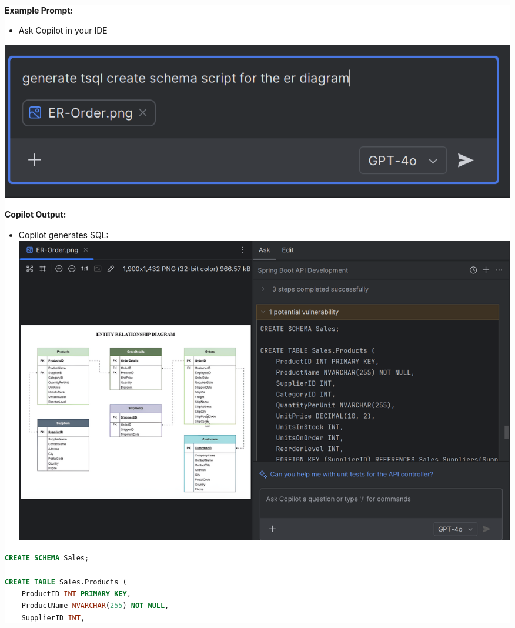 **Example Prompt:**
* Ask Copilot in your IDE

![alt text](images/img17.png)

**Copilot Output:**
* Copilot generates SQL:
![alt text](images/img18.png)
```sql
CREATE SCHEMA Sales;

CREATE TABLE Sales.Products (
    ProductID INT PRIMARY KEY,
    ProductName NVARCHAR(255) NOT NULL,
    SupplierID INT,
```
